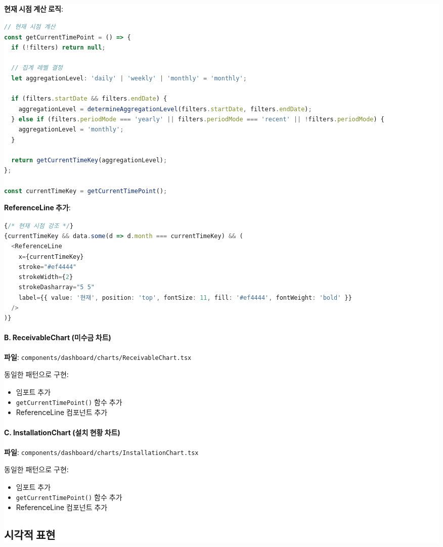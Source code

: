 **현재 시점 계산 로직**:
```typescript
// 현재 시점 계산
const getCurrentTimePoint = () => {
  if (!filters) return null;

  // 집계 레벨 결정
  let aggregationLevel: 'daily' | 'weekly' | 'monthly' = 'monthly';

  if (filters.startDate && filters.endDate) {
    aggregationLevel = determineAggregationLevel(filters.startDate, filters.endDate);
  } else if (filters.periodMode === 'yearly' || filters.periodMode === 'recent' || !filters.periodMode) {
    aggregationLevel = 'monthly';
  }

  return getCurrentTimeKey(aggregationLevel);
};

const currentTimeKey = getCurrentTimePoint();
```

**ReferenceLine 추가**:
```typescript
{/* 현재 시점 강조 */}
{currentTimeKey && data.some(d => d.month === currentTimeKey) && (
  <ReferenceLine
    x={currentTimeKey}
    stroke="#ef4444"
    strokeWidth={2}
    strokeDasharray="5 5"
    label={{ value: '현재', position: 'top', fontSize: 11, fill: '#ef4444', fontWeight: 'bold' }}
  />
)}
```

#### B. ReceivableChart (미수금 차트)

**파일**: `components/dashboard/charts/ReceivableChart.tsx`

동일한 패턴으로 구현:
- 임포트 추가
- `getCurrentTimePoint()` 함수 추가
- ReferenceLine 컴포넌트 추가

#### C. InstallationChart (설치 현황 차트)

**파일**: `components/dashboard/charts/InstallationChart.tsx`

동일한 패턴으로 구현:
- 임포트 추가
- `getCurrentTimePoint()` 함수 추가
- ReferenceLine 컴포넌트 추가

## 시각적 표현
